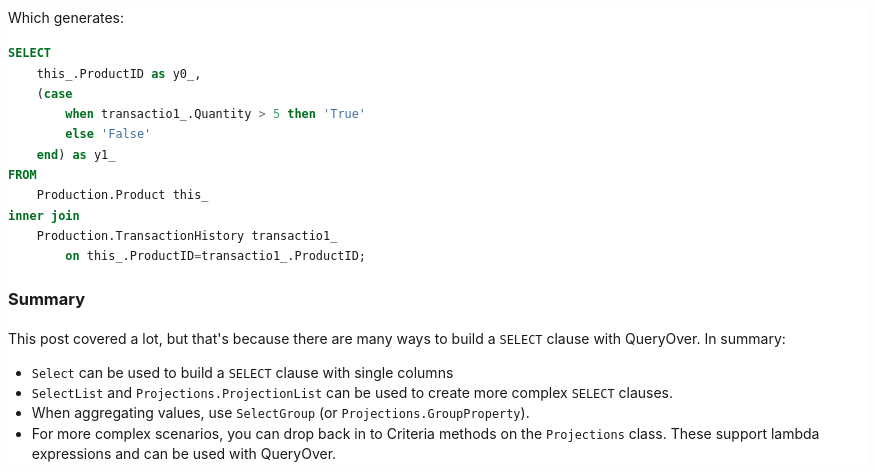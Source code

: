 Which generates:

``` sql
SELECT
    this_.ProductID as y0_,
    (case
        when transactio1_.Quantity > 5 then 'True'
        else 'False'
    end) as y1_
FROM
    Production.Product this_
inner join
    Production.TransactionHistory transactio1_
        on this_.ProductID=transactio1_.ProductID;
```

### Summary

This post covered a lot, but that's because there are many ways to build a `SELECT` clause with QueryOver. In summary:

* `Select` can be used to build a `SELECT` clause with single columns
* `SelectList` and `Projections.ProjectionList` can be used to create more complex `SELECT` clauses.
* When aggregating values, use `SelectGroup` (or `Projections.GroupProperty`).
* For more complex scenarios, you can drop back in to Criteria methods on the `Projections` class. These support lambda expressions and can be used with QueryOver.
